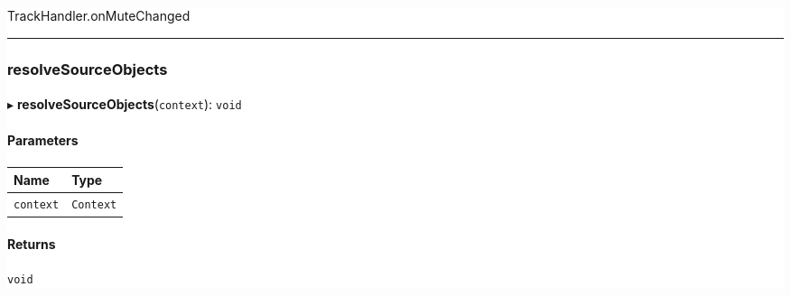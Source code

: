 TrackHandler.onMuteChanged

___

### resolveSourceObjects

▸ **resolveSourceObjects**(`context`): `void`

#### Parameters

| Name | Type |
| :------ | :------ |
| `context` | `Context` |

#### Returns

`void`
